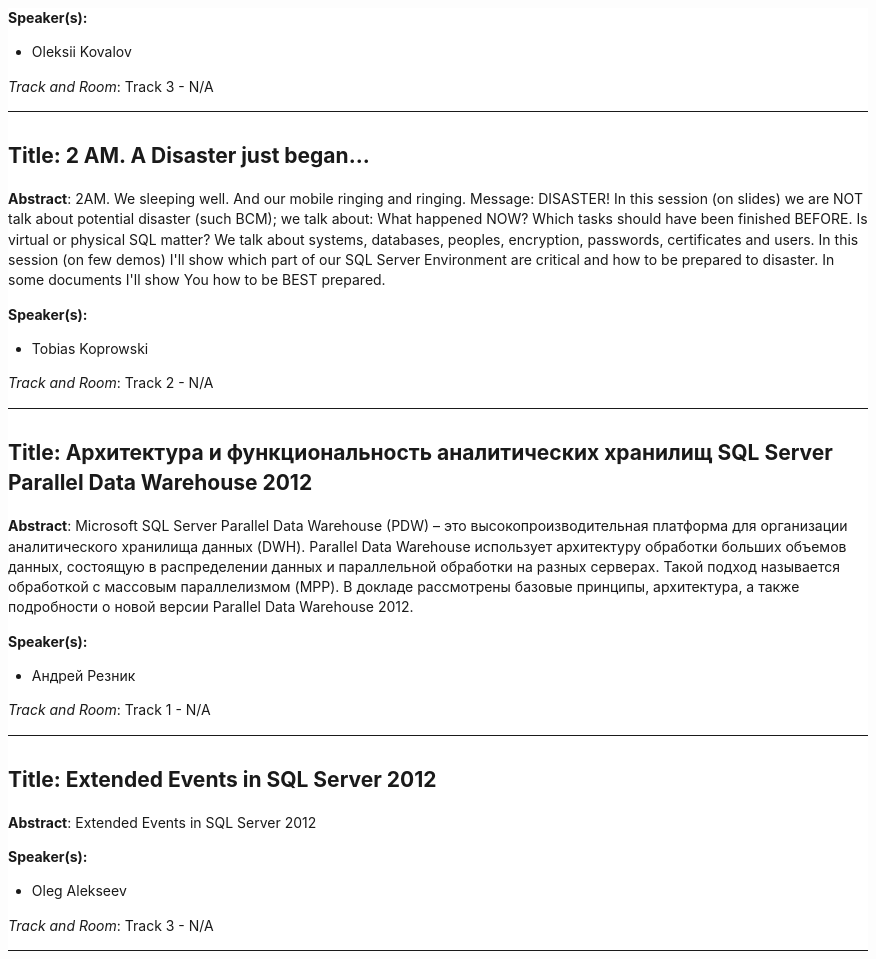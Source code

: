 **Speaker(s):**
- Oleksii Kovalov
 
*Track and Room*: Track 3 - N/A
 
----------------------------------------------------------------------------------- 
 
 
## Title: 2 AM. A Disaster just began...
 
**Abstract**:
2AM. We sleeping well. And our mobile ringing and ringing. Message: DISASTER! In this session (on slides) we are NOT talk about potential disaster (such BCM); we talk about: What happened NOW? Which tasks should have been finished BEFORE. Is virtual or physical SQL matter? We talk about systems, databases, peoples, encryption, passwords, certificates and users. In this session (on few demos) I'll show which part of our SQL Server Environment are critical and how to be prepared to disaster. In some documents I'll show You how to be BEST prepared.
 
**Speaker(s):**
- Tobias Koprowski
 
*Track and Room*: Track 2 - N/A
 
----------------------------------------------------------------------------------- 
 
 
## Title: Архитектура и функциональность аналитических хранилищ SQL Server Parallel Data Warehouse 2012
 
**Abstract**:
Microsoft SQL Server Parallel Data Warehouse (PDW) – это высокопроизводительная платформа для организации аналитического хранилища данных (DWH). Parallel Data Warehouse использует архитектуру обработки больших объемов данных, состоящую в распределении данных и параллельной обработки на разных серверах. Такой подход называется обработкой с массовым параллелизмом (MPP). В докладе рассмотрены базовые принципы, архитектура, а также подробности о новой версии Parallel Data Warehouse 2012.   
 
**Speaker(s):**
- Андрей Резник
 
*Track and Room*: Track 1 - N/A
 
----------------------------------------------------------------------------------- 
 
 
## Title: Extended Events in SQL Server 2012
 
**Abstract**:
Extended Events in SQL Server 2012
 
**Speaker(s):**
- Oleg Alekseev
 
*Track and Room*: Track 3 - N/A
 
----------------------------------------------------------------------------------- 
 
